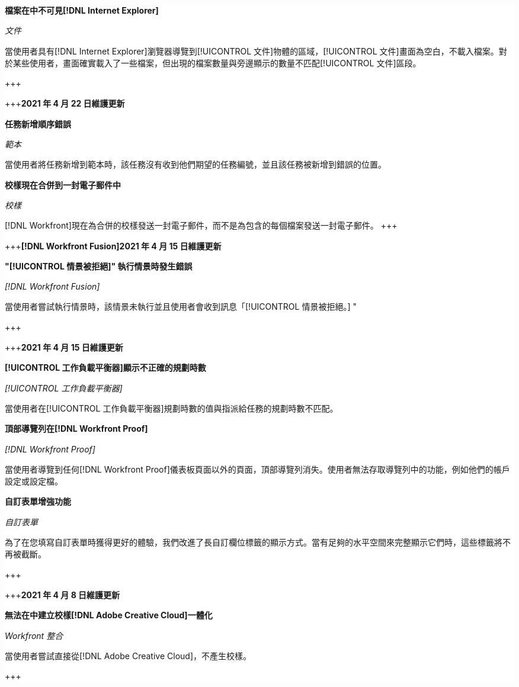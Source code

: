 **檔案在中不可見[!DNL Internet Explorer]**

_文件_

當使用者具有[!DNL Internet Explorer]瀏覽器導覽到[!UICONTROL 文件]物體的區域，[!UICONTROL 文件]畫面為空白，不載入檔案。對於某些使用者，畫面確實載入了一些檔案，但出現的檔案數量與旁邊顯示的數量不匹配[!UICONTROL 文件]區段。

+++

+++**2021 年 4 月 22 日維護更新**

**任務新增順序錯誤**

_範本_

當使用者將任務新增到範本時，該任務沒有收到他們期望的任務編號，並且該任務被新增到錯誤的位置。

**校樣現在合併到一封電子郵件中**

_校樣_

[!DNL Workfront]現在為合併的校樣發送一封電子郵件，而不是為包含的每個檔案發送一封電子郵件。
+++

+++**[!DNL Workfront Fusion]2021 年 4 月 15 日維護更新**

**&quot;[!UICONTROL 情景被拒絕]&quot; 執行情景時發生錯誤**

_[!DNL Workfront Fusion]_

當使用者嘗試執行情景時，該情景未執行並且使用者會收到訊息「[!UICONTROL 情景被拒絕。] &quot;

+++

+++**2021 年 4 月 15 日維護更新**

**[!UICONTROL 工作負載平衡器]顯示不正確的規劃時數**

_[!UICONTROL 工作負載平衡器]_

當使用者在[!UICONTROL 工作負載平衡器]規劃時數的值與指派給任務的規劃時數不匹配。

**頂部導覽列在[!DNL Workfront Proof]**

_[!DNL Workfront Proof]_

當使用者導覽到任何[!DNL Workfront Proof]儀表板頁面以外的頁面，頂部導覽列消失。使用者無法存取導覽列中的功能，例如他們的帳戶設定或設定檔。

**自訂表單增強功能**

_自訂表單_

為了在您填寫自訂表單時獲得更好的體驗，我們改進了長自訂欄位標籤的顯示方式。當有足夠的水平空間來完整顯示它們時，這些標籤將不再被截斷。

+++

+++**2021 年 4 月 8 日維護更新**

**無法在中建立校樣[!DNL Adobe Creative Cloud]一體化**

_Workfront 整合_

當使用者嘗試直接從[!DNL Adobe Creative Cloud]，不產生校樣。

+++
